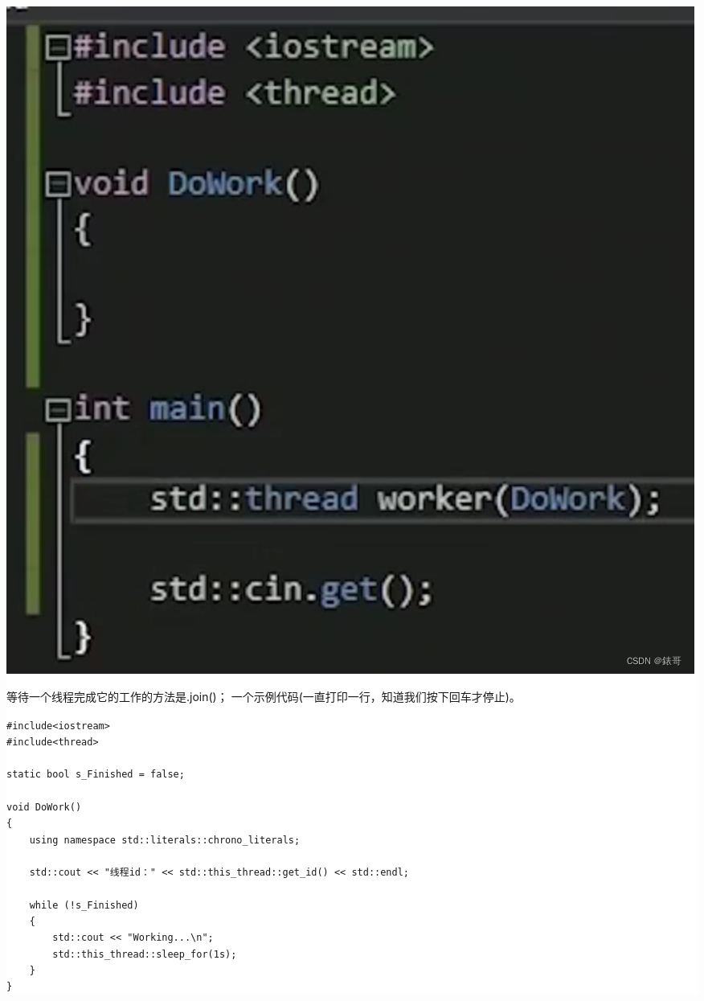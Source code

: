 ![在这里插入图片描述](./assets/831783e55f87426b81199957dda8255e.png)

等待一个线程完成它的工作的方法是.join()；
一个示例代码(一直打印一行，知道我们按下回车才停止)。

```
#include<iostream>
#include<thread>

static bool s_Finished = false;

void DoWork()
{
	using namespace std::literals::chrono_literals;

	std::cout << "线程id：" << std::this_thread::get_id() << std::endl;

	while (!s_Finished)
	{
		std::cout << "Working...\n";
		std::this_thread::sleep_for(1s);
	}
}
```